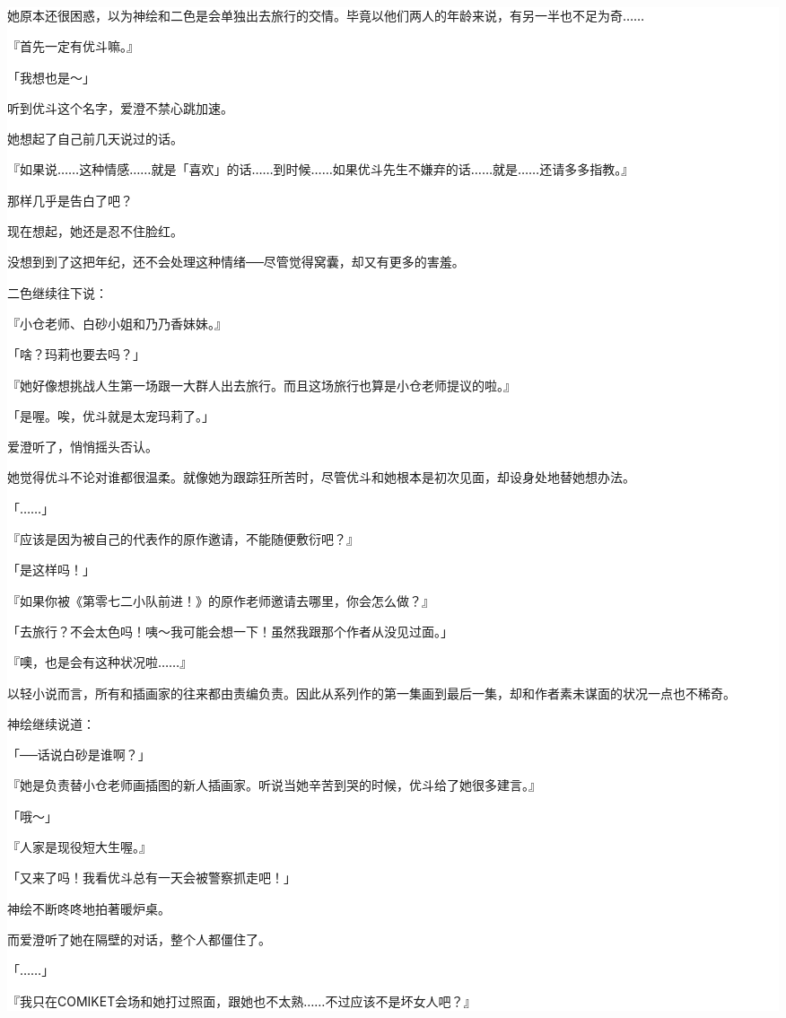 她原本还很困惑，以为神绘和二色是会单独出去旅行的交情。毕竟以他们两人的年龄来说，有另一半也不足为奇……

『首先一定有优斗嘛。』

「我想也是～」

听到优斗这个名字，爱澄不禁心跳加速。

她想起了自己前几天说过的话。

『如果说……这种情感……就是「喜欢」的话……到时候……如果优斗先生不嫌弃的话……就是……还请多多指教。』

那样几乎是告白了吧？

现在想起，她还是忍不住脸红。

没想到到了这把年纪，还不会处理这种情绪──尽管觉得窝囊，却又有更多的害羞。

二色继续往下说：

『小仓老师、白砂小姐和乃乃香妹妹。』

「啥？玛莉也要去吗？」

『她好像想挑战人生第一场跟一大群人出去旅行。而且这场旅行也算是小仓老师提议的啦。』

「是喔。唉，优斗就是太宠玛莉了。」

爱澄听了，悄悄摇头否认。

她觉得优斗不论对谁都很温柔。就像她为跟踪狂所苦时，尽管优斗和她根本是初次见面，却设身处地替她想办法。

「……」

『应该是因为被自己的代表作的原作邀请，不能随便敷衍吧？』

「是这样吗！」

『如果你被《第零七二小队前进！》的原作老师邀请去哪里，你会怎么做？』

「去旅行？不会太色吗！咦～我可能会想一下！虽然我跟那个作者从没见过面。」

『噢，也是会有这种状况啦……』

以轻小说而言，所有和插画家的往来都由责编负责。因此从系列作的第一集画到最后一集，却和作者素未谋面的状况一点也不稀奇。

神绘继续说道：

「──话说白砂是谁啊？」

『她是负责替小仓老师画插图的新人插画家。听说当她辛苦到哭的时候，优斗给了她很多建言。』

「哦～」

『人家是现役短大生喔。』

「又来了吗！我看优斗总有一天会被警察抓走吧！」

神绘不断咚咚地拍著暖炉桌。

而爱澄听了她在隔壁的对话，整个人都僵住了。

「……」

『我只在COMIKET会场和她打过照面，跟她也不太熟……不过应该不是坏女人吧？』
